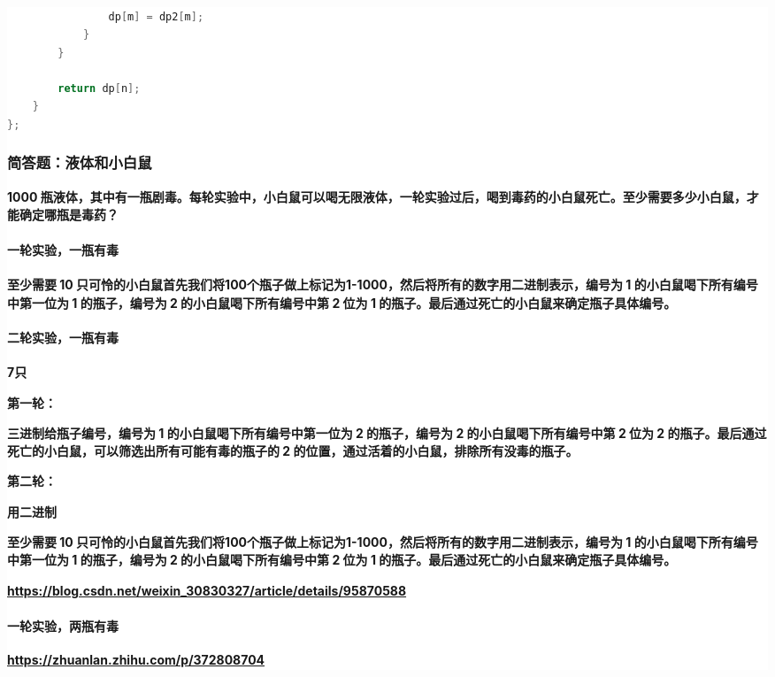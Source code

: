 ```c++
                dp[m] = dp2[m];
            }
        }

        return dp[n];
    }
};
```





### **简答题：液体和小白鼠**

**1000 瓶液体，其中有一瓶剧毒。每轮实验中，小白鼠可以喝无限液体，一轮实验过后，喝到毒药的小白鼠死亡。至少需要多少小白鼠，才能确定哪瓶是毒药？**

#### **一轮实验，一瓶有毒**

**至少需要 10 只可怜的小白鼠首先我们将100个瓶子做上标记为1-1000，然后将所有的数字用二进制表示，编号为 1 的小白鼠喝下所有编号中第一位为 1 的瓶子，编号为 2 的小白鼠喝下所有编号中第 2 位为 1 的瓶子。最后通过死亡的小白鼠来确定瓶子具体编号。**

#### **二轮实验，一瓶有毒**

**7只**

**第一轮：**

**三进制给瓶子编号，编号为 1 的小白鼠喝下所有编号中第一位为 2 的瓶子，编号为 2 的小白鼠喝下所有编号中第 2 位为 2 的瓶子。最后通过死亡的小白鼠，可以筛选出所有可能有毒的瓶子的 2 的位置，通过活着的小白鼠，排除所有没毒的瓶子。**



**第二轮：**

**用二进制**

**至少需要 10 只可怜的小白鼠首先我们将100个瓶子做上标记为1-1000，然后将所有的数字用二进制表示，编号为 1 的小白鼠喝下所有编号中第一位为 1 的瓶子，编号为 2 的小白鼠喝下所有编号中第 2 位为 1 的瓶子。最后通过死亡的小白鼠来确定瓶子具体编号。**

**https://blog.csdn.net/weixin_30830327/article/details/95870588**

#### **一轮实验，两瓶有毒**

**https://zhuanlan.zhihu.com/p/372808704**



